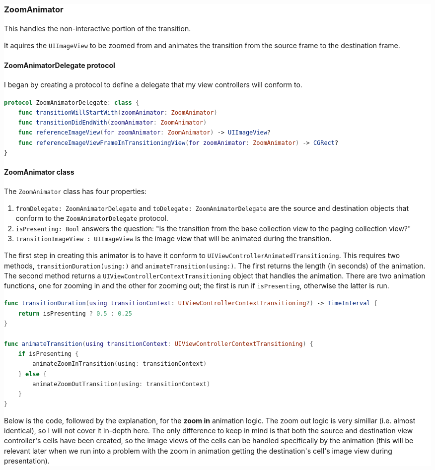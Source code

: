 ### ZoomAnimator

This handles the non-interactive portion of the transition.

It aquires the `UIImageView` to be zoomed from and animates the transition from the source frame to the destination frame.

#### ZoomAnimatorDelegate protocol

I began by creating a protocol to define a delegate that my view controllers will conform to.

```swift
protocol ZoomAnimatorDelegate: class {
	func transitionWillStartWith(zoomAnimator: ZoomAnimator)
	func transitionDidEndWith(zoomAnimator: ZoomAnimator)
	func referenceImageView(for zoomAnimator: ZoomAnimator) -> UIImageView?
	func referenceImageViewFrameInTransitioningView(for zoomAnimator: ZoomAnimator) -> CGRect?
}
```

#### ZoomAnimator class

The `ZoomAnimator` class has four properties:

1. `fromDelegate: ZoomAnimatorDelegate` and `toDelegate: ZoomAnimatorDelegate` are the source and destination objects that conform to the `ZoomAnimatorDelegate` protocol.
2. `isPresenting: Bool` answers the question: "Is the transition from the base collection view to the paging collection view?"
3. `transitionImageView	: UIImageView` is the image view that will be animated during the transition. 

The first step in creating this animator is to have it conform to `UIViewControllerAnimatedTransitioning`. This requires two methods, `transitionDuration(using:)` and `animateTransition(using:)`. The first returns the length (in seconds) of the animation. The second method returns a `UIViewControllerContextTransitioning` object that handles the animation. There are two animation functions, one for zooming in and the other for zooming out; the first is run if `isPresenting`, otherwise the latter is run.

```swift
func transitionDuration(using transitionContext: UIViewControllerContextTransitioning?) -> TimeInterval {
	return isPresenting ? 0.5 : 0.25
}

func animateTransition(using transitionContext: UIViewControllerContextTransitioning) {
	if isPresenting {
		animateZoomInTransition(using: transitionContext)
	} else {
		animateZoomOutTransition(using: transitionContext)
	}
}
```

Below is the code, followed by the explanation, for the **zoom in** animation logic. The zoom out logic is very simillar (i.e. almost identical), so I will not cover it in-depth here. The only difference to keep in mind is that both the source and destination view controller's cells have been created, so the image views of the cells can be handled specifically by the animation (this will be relevant later when we run into a problem with the zoom in animation getting the destination's cell's image view during presentation).
